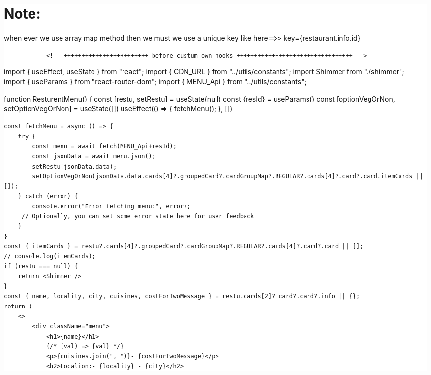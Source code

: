 # Note: 
  when ever we use array map method then we must we use a unique key like here==>> key={restaurant.info.id}  
         
























                <!-- ++++++++++++++++++++++++ before custum own hooks +++++++++++++++++++++++++++++++++ -->

import { useEffect, useState } from "react";
import { CDN_URL } from "../utils/constants";
import Shimmer from "./shimmer";
import { useParams } from "react-router-dom";
import { MENU_Api } from "../utils/constants";

function ResturentMenu() {
    const [restu, setRestu] = useState(null)
    const {resId} = useParams()
    const [optionVegOrNon, setOptionVegOrNon] = useState([])
    useEffect(() => {
        fetchMenu();
    }, [])

    const fetchMenu = async () => {
        try {
            const menu = await fetch(MENU_Api+resId);
            const jsonData = await menu.json();
            setRestu(jsonData.data);
            setOptionVegOrNon(jsonData.data.cards[4]?.groupedCard?.cardGroupMap?.REGULAR?.cards[4]?.card?.card.itemCards || []);
        } catch (error) {
            console.error("Error fetching menu:", error);
         // Optionally, you can set some error state here for user feedback
        }  
    }   
    const { itemCards } = restu?.cards[4]?.groupedCard?.cardGroupMap?.REGULAR?.cards[4]?.card?.card || [];
    // console.log(itemCards);
    if (restu === null) {
        return <Shimmer />
    }
    const { name, locality, city, cuisines, costForTwoMessage } = restu.cards[2]?.card?.card?.info || {};
    return (
        <>
            <div className="menu">
                <h1>{name}</h1>
                {/* (val) => {val} */}
                <p>{cuisines.join(", ")}- {costForTwoMessage}</p>
                <h2>Localion:- {locality} - {city}</h2>
